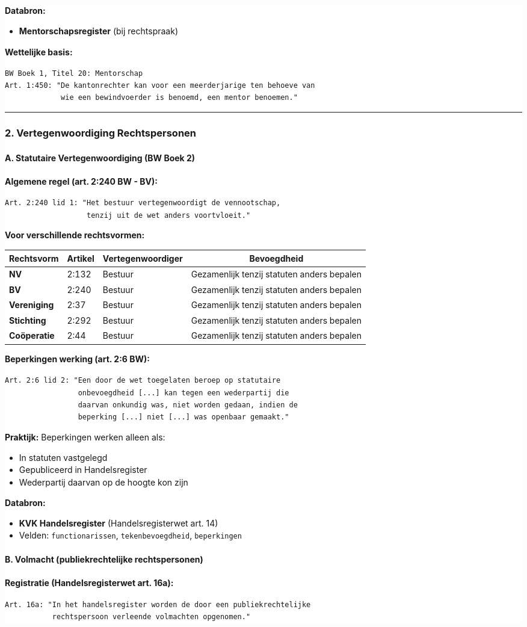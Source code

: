 **Databron:**
- **Mentorschapsregister** (bij rechtspraak)

**Wettelijke basis:**
```
BW Boek 1, Titel 20: Mentorschap
Art. 1:450: "De kantonrechter kan voor een meerderjarige ten behoeve van
             wie een bewindvoerder is benoemd, een mentor benoemen."
```

---

### 2. Vertegenwoordiging Rechtspersonen

#### A. Statutaire Vertegenwoordiging (BW Boek 2)

**Algemene regel (art. 2:240 BW - BV):**
```
Art. 2:240 lid 1: "Het bestuur vertegenwoordigt de vennootschap,
                   tenzij uit de wet anders voortvloeit."
```

**Voor verschillende rechtsvormen:**

| Rechtsvorm | Artikel | Vertegenwoordiger | Bevoegdheid |
|------------|---------|-------------------|-------------|
| **NV** | 2:132 | Bestuur | Gezamenlijk tenzij statuten anders bepalen |
| **BV** | 2:240 | Bestuur | Gezamenlijk tenzij statuten anders bepalen |
| **Vereniging** | 2:37 | Bestuur | Gezamenlijk tenzij statuten anders bepalen |
| **Stichting** | 2:292 | Bestuur | Gezamenlijk tenzij statuten anders bepalen |
| **Coöperatie** | 2:44 | Bestuur | Gezamenlijk tenzij statuten anders bepalen |

**Beperkingen werking (art. 2:6 BW):**
```
Art. 2:6 lid 2: "Een door de wet toegelaten beroep op statutaire
                 onbevoegdheid [...] kan tegen een wederpartij die
                 daarvan onkundig was, niet worden gedaan, indien de
                 beperking [...] niet [...] was openbaar gemaakt."
```

**Praktijk:** Beperkingen werken alleen als:
- In statuten vastgelegd
- Gepubliceerd in Handelsregister
- Wederpartij daarvan op de hoogte kon zijn

**Databron:**
- **KVK Handelsregister** (Handelsregisterwet art. 14)
- Velden: `functionarissen`, `tekenbevoegdheid`, `beperkingen`

#### B. Volmacht (publiekrechtelijke rechtspersonen)

**Registratie (Handelsregisterwet art. 16a):**
```
Art. 16a: "In het handelsregister worden de door een publiekrechtelijke
           rechtspersoon verleende volmachten opgenomen."
```

